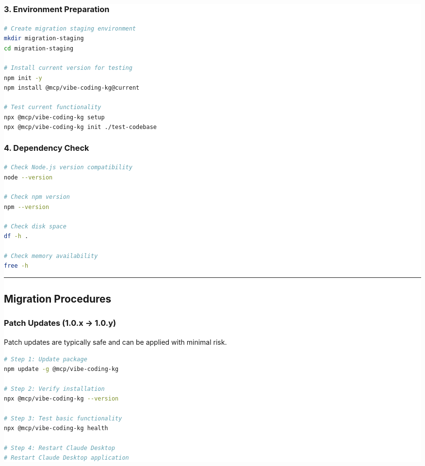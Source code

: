 ### 3. Environment Preparation

```bash
# Create migration staging environment
mkdir migration-staging
cd migration-staging

# Install current version for testing
npm init -y
npm install @mcp/vibe-coding-kg@current

# Test current functionality
npx @mcp/vibe-coding-kg setup
npx @mcp/vibe-coding-kg init ./test-codebase
```

### 4. Dependency Check

```bash
# Check Node.js version compatibility
node --version

# Check npm version
npm --version

# Check disk space
df -h .

# Check memory availability
free -h
```

---

## Migration Procedures

### Patch Updates (1.0.x → 1.0.y)

Patch updates are typically safe and can be applied with minimal risk.

```bash
# Step 1: Update package
npm update -g @mcp/vibe-coding-kg

# Step 2: Verify installation
npx @mcp/vibe-coding-kg --version

# Step 3: Test basic functionality
npx @mcp/vibe-coding-kg health

# Step 4: Restart Claude Desktop
# Restart Claude Desktop application
```
